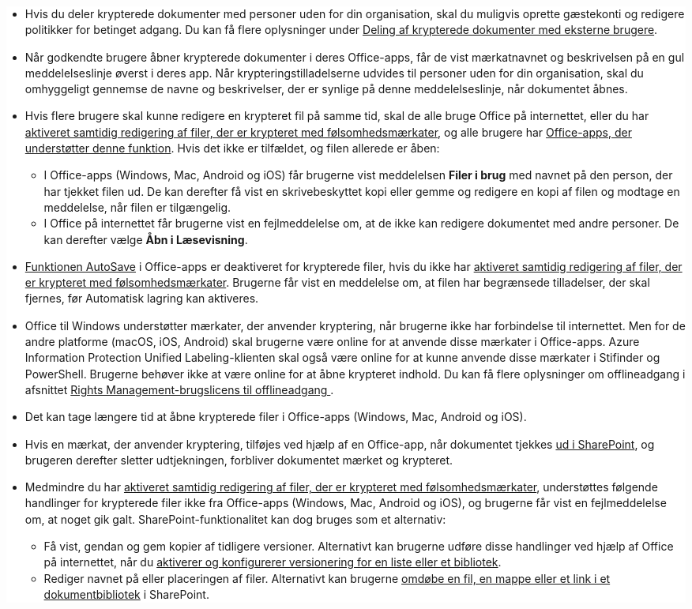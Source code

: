 - Hvis du deler krypterede dokumenter med personer uden for din organisation, skal du muligvis oprette gæstekonti og redigere politikker for betinget adgang. Du kan få flere oplysninger under [Deling af krypterede dokumenter med eksterne brugere](sensitivity-labels-office-apps.md#support-for-external-users-and-labeled-content).

- Når godkendte brugere åbner krypterede dokumenter i deres Office-apps, får de vist mærkatnavnet og beskrivelsen på en gul meddelelseslinje øverst i deres app. Når krypteringstilladelserne udvides til personer uden for din organisation, skal du omhyggeligt gennemse de navne og beskrivelser, der er synlige på denne meddelelseslinje, når dokumentet åbnes.

- Hvis flere brugere skal kunne redigere en krypteret fil på samme tid, skal de alle bruge Office på internettet, eller du har [aktiveret samtidig redigering af filer, der er krypteret med følsomhedsmærkater](sensitivity-labels-coauthoring.md), og alle brugere har [Office-apps, der understøtter denne funktion](sensitivity-labels-coauthoring.md#prerequisites). Hvis det ikke er tilfældet, og filen allerede er åben:
    
  - I Office-apps (Windows, Mac, Android og iOS) får brugerne vist meddelelsen **Filer i brug** med navnet på den person, der har tjekket filen ud. De kan derefter få vist en skrivebeskyttet kopi eller gemme og redigere en kopi af filen og modtage en meddelelse, når filen er tilgængelig.
  - I Office på internettet får brugerne vist en fejlmeddelelse om, at de ikke kan redigere dokumentet med andre personer. De kan derefter vælge **Åbn i Læsevisning**.

- [Funktionen AutoSave](https://support.office.com/article/what-is-autosave-6d6bd723-ebfd-4e40-b5f6-ae6e8088f7a5) i Office-apps er deaktiveret for krypterede filer, hvis du ikke har [aktiveret samtidig redigering af filer, der er krypteret med følsomhedsmærkater](sensitivity-labels-coauthoring.md). Brugerne får vist en meddelelse om, at filen har begrænsede tilladelser, der skal fjernes, før Automatisk lagring kan aktiveres.

- Office til Windows understøtter mærkater, der anvender kryptering, når brugerne ikke har forbindelse til internettet. Men for de andre platforme (macOS, iOS, Android) skal brugerne være online for at anvende disse mærkater i Office-apps. Azure Information Protection Unified Labeling-klienten skal også være online for at kunne anvende disse mærkater i Stifinder og PowerShell. Brugerne behøver ikke at være online for at åbne krypteret indhold. Du kan få flere oplysninger om offlineadgang i afsnittet [Rights Management-brugslicens til offlineadgang ](#rights-management-use-license-for-offline-access) .

- Det kan tage længere tid at åbne krypterede filer i Office-apps (Windows, Mac, Android og iOS).

- Hvis en mærkat, der anvender kryptering, tilføjes ved hjælp af en Office-app, når dokumentet tjekkes [ud i SharePoint](https://support.microsoft.com/office/check-out-check-in-or-discard-changes-to-files-in-a-library-7e2c12a9-a874-4393-9511-1378a700f6de), og brugeren derefter sletter udtjekningen, forbliver dokumentet mærket og krypteret.

- Medmindre du har [aktiveret samtidig redigering af filer, der er krypteret med følsomhedsmærkater](sensitivity-labels-coauthoring.md), understøttes følgende handlinger for krypterede filer ikke fra Office-apps (Windows, Mac, Android og iOS), og brugerne får vist en fejlmeddelelse om, at noget gik galt. SharePoint-funktionalitet kan dog bruges som et alternativ:

  - Få vist, gendan og gem kopier af tidligere versioner. Alternativt kan brugerne udføre disse handlinger ved hjælp af Office på internettet, når du [aktiverer og konfigurerer versionering for en liste eller et bibliotek](https://support.office.com/article/enable-and-configure-versioning-for-a-list-or-library-1555d642-23ee-446a-990a-bcab618c7a37).
  - Rediger navnet på eller placeringen af filer. Alternativt kan brugerne [omdøbe en fil, en mappe eller et link i et dokumentbibliotek](https://support.microsoft.com/office/rename-a-file-folder-or-link-in-a-document-library-bc493c1a-921f-4bc1-a7f6-985ce11bb185) i SharePoint.
